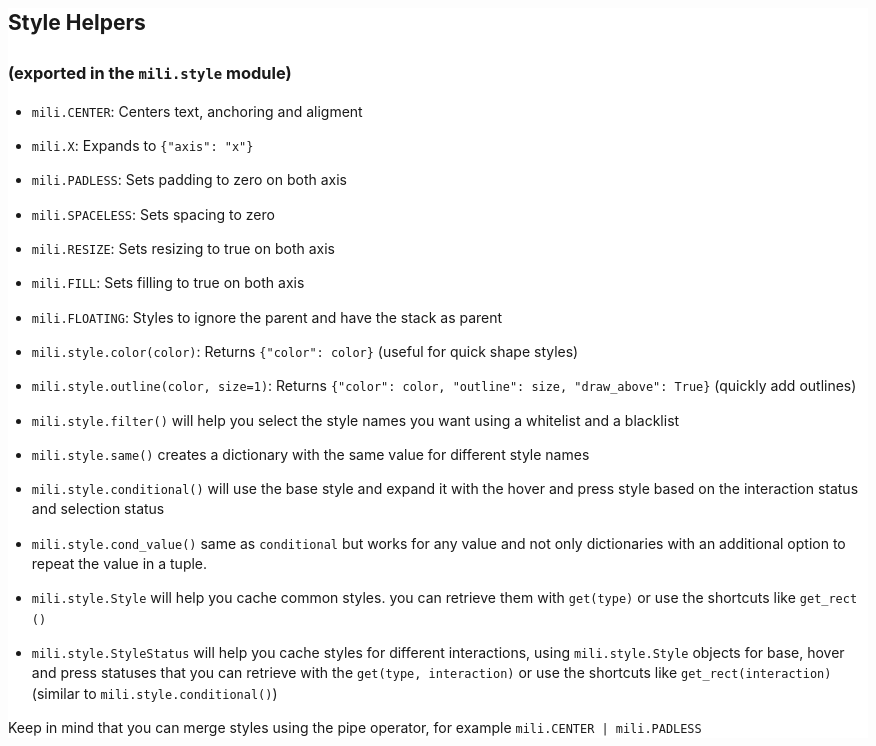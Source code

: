 
## Style Helpers

### (exported in the `mili.style` module)

- `mili.CENTER`: Centers text, anchoring and aligment

- `mili.X`: Expands to `{"axis": "x"}`

- `mili.PADLESS`: Sets padding to zero on both axis

- `mili.SPACELESS`: Sets spacing to zero

- `mili.RESIZE`: Sets resizing to true on both axis

- `mili.FILL`: Sets filling to true on both axis

- `mili.FLOATING`: Styles to ignore the parent and have the stack as parent

- `mili.style.color(color)`: Returns `{"color": color}` (useful for quick shape styles)

- `mili.style.outline(color, size=1)`: Returns `{"color": color, "outline": size, "draw_above": True}` (quickly add outlines)

- `mili.style.filter()` will help you select the style names you want using a whitelist and a blacklist

- `mili.style.same()` creates a dictionary with the same value for different style names

- `mili.style.conditional()` will use the base style and expand it with the hover and press style based on the interaction status and selection status

- `mili.style.cond_value()` same as `conditional` but works for any value and not only dictionaries with an additional option to repeat the value in a tuple.

- `mili.style.Style` will help you cache common styles. you can retrieve them with `get(type)` or use the shortcuts like `get_rect()`

- `mili.style.StyleStatus` will help you cache styles for different interactions, using `mili.style.Style` objects for base, hover and press statuses that you can retrieve with the `get(type, interaction)` or use the shortcuts like `get_rect(interaction)` (similar to `mili.style.conditional()`)

Keep in mind that you can merge styles using the pipe operator, for example `mili.CENTER | mili.PADLESS`
